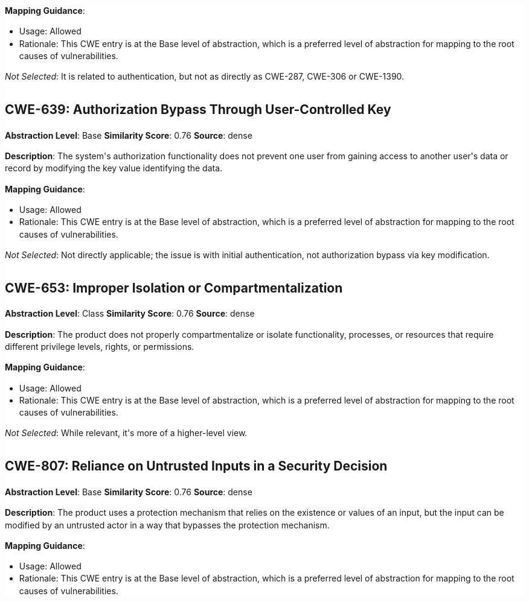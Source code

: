 **Mapping Guidance**:
- Usage: Allowed
- Rationale: This CWE entry is at the Base level of abstraction, which is a preferred level of abstraction for mapping to the root causes of vulnerabilities.

*Not Selected*: It is related to authentication, but not as directly as CWE-287, CWE-306 or CWE-1390.

## CWE-639: Authorization Bypass Through User-Controlled Key
**Abstraction Level**: Base
**Similarity Score**: 0.76
**Source**: dense

**Description**:
The system's authorization functionality does not prevent one user from gaining access to another user's data or record by modifying the key value identifying the data.

**Mapping Guidance**:
- Usage: Allowed
- Rationale: This CWE entry is at the Base level of abstraction, which is a preferred level of abstraction for mapping to the root causes of vulnerabilities.

*Not Selected*: Not directly applicable; the issue is with initial authentication, not authorization bypass via key modification.

## CWE-653: Improper Isolation or Compartmentalization
**Abstraction Level**: Class
**Similarity Score**: 0.76
**Source**: dense

**Description**:
The product does not properly compartmentalize or isolate functionality, processes, or resources that require different privilege levels, rights, or permissions.

**Mapping Guidance**:
- Usage: Allowed
- Rationale: This CWE entry is at the Base level of abstraction, which is a preferred level of abstraction for mapping to the root causes of vulnerabilities.

*Not Selected*: While relevant, it's more of a higher-level view.

## CWE-807: Reliance on Untrusted Inputs in a Security Decision
**Abstraction Level**: Base
**Similarity Score**: 0.76
**Source**: dense

**Description**:
The product uses a protection mechanism that relies on the existence or values of an input, but the input can be modified by an untrusted actor in a way that bypasses the protection mechanism.

**Mapping Guidance**:
- Usage: Allowed
- Rationale: This CWE entry is at the Base level of abstraction, which is a preferred level of abstraction for mapping to the root causes of vulnerabilities.

